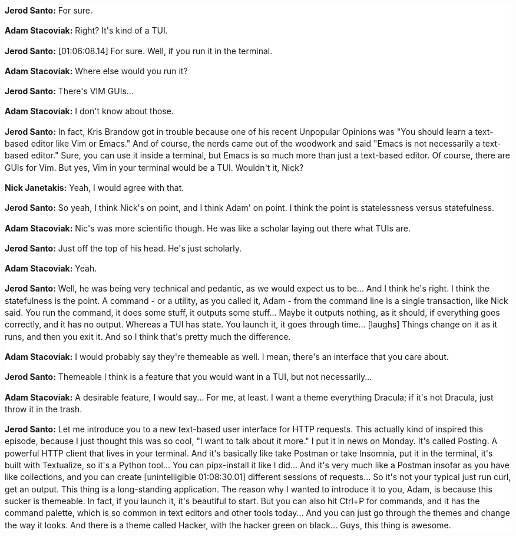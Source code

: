 **Jerod Santo:** For sure.

**Adam Stacoviak:** Right? It's kind of a TUI.

**Jerod Santo:** \[01:06:08.14\] For sure. Well, if you run it in the terminal.

**Adam Stacoviak:** Where else would you run it?

**Jerod Santo:** There's VIM GUIs...

**Adam Stacoviak:** I don't know about those.

**Jerod Santo:** In fact, Kris Brandow got in trouble because one of his recent Unpopular Opinions was "You should learn a text-based editor like Vim or Emacs." And of course, the nerds came out of the woodwork and said "Emacs is not necessarily a text-based editor." Sure, you can use it inside a terminal, but Emacs is so much more than just a text-based editor. Of course, there are GUIs for Vim. But yes, Vim in your terminal would be a TUI. Wouldn't it, Nick?

**Nick Janetakis:** Yeah, I would agree with that.

**Jerod Santo:** So yeah, I think Nick's on point, and I think Adam' on point. I think the point is statelessness versus statefulness.

**Adam Stacoviak:** Nic's was more scientific though. He was like a scholar laying out there what TUIs are.

**Jerod Santo:** Just off the top of his head. He's just scholarly.

**Adam Stacoviak:** Yeah.

**Jerod Santo:** Well, he was being very technical and pedantic, as we would expect us to be... And I think he's right. I think the statefulness is the point. A command - or a utility, as you called it, Adam - from the command line is a single transaction, like Nick said. You run the command, it does some stuff, it outputs some stuff... Maybe it outputs nothing, as it should, if everything goes correctly, and it has no output. Whereas a TUI has state. You launch it, it goes through time... \[laughs\] Things change on it as it runs, and then you exit it. And so I think that's pretty much the difference.

**Adam Stacoviak:** I would probably say they're themeable as well. I mean, there's an interface that you care about.

**Jerod Santo:** Themeable I think is a feature that you would want in a TUI, but not necessarily...

**Adam Stacoviak:** A desirable feature, I would say... For me, at least. I want a theme everything Dracula; if it's not Dracula, just throw it in the trash.

**Jerod Santo:** Let me introduce you to a new text-based user interface for HTTP requests. This actually kind of inspired this episode, because I just thought this was so cool, "I want to talk about it more." I put it in news on Monday. It's called Posting. A powerful HTTP client that lives in your terminal. And it's basically like take Postman or take Insomnia, put it in the terminal, it's built with Textualize, so it's a Python tool... You can pipx-install it like I did... And it's very much like a Postman insofar as you have like collections, and you can create \[unintelligible 01:08:30.01\] different sessions of requests... So it's not your typical just run curl, get an output. This thing is a long-standing application. The reason why I wanted to introduce it to you, Adam, is because this sucker is themeable. In fact, if you launch it, it's beautiful to start. But you can also hit Ctrl+P for commands, and it has the command palette, which is so common in text editors and other tools today... And you can just go through the themes and change the way it looks. And there is a theme called Hacker, with the hacker green on black... Guys, this thing is awesome.
